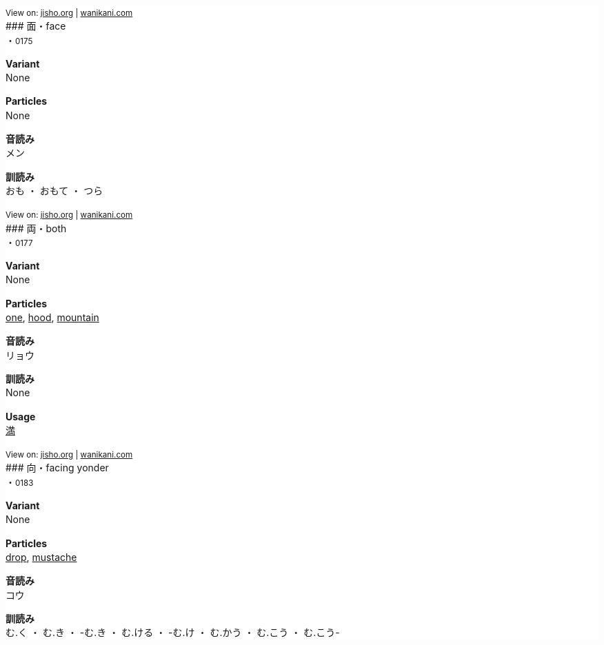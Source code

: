 <div class="kanji-contexts"><small>View on: <a href="https://jisho.org/search/物%20%23kanji" target="_blank">jisho.org</a> | <a href="https://www.wanikani.com/search?query=物" target="_blank">wanikani.com</a></small></div>

<div class="kanji-wrapper" markdown>### <span class="kanji"><span>面</span></span><span class="interpunct">・</span><span class="kanji-details">face <br><span class="interpunct">・</span><small>0175</small></span></div>

<div class="grid grid--kanji">
<p class="grid__card"><strong>Variant</strong><br> <span class="faded">None</span></p>
<p class="grid__card"><strong>Particles</strong><br> <span class="faded">None</span></p>
<p class="grid__card"><strong class="japanese">音読み</strong><br> <span class="japanese">メン</span></p>
<p class="grid__card"><strong class="japanese">訓読み</strong><br> <span class="japanese">おも ・ おもて ・ つら</span></p>
</div>

<div class="kanji-contexts"><small>View on: <a href="https://jisho.org/search/面%20%23kanji" target="_blank">jisho.org</a> | <a href="https://www.wanikani.com/search?query=面" target="_blank">wanikani.com</a></small></div>

<div class="kanji-wrapper" markdown>### <span class="kanji"><span>両</span></span><span class="interpunct">・</span><span class="kanji-details">both <br><span class="interpunct">・</span><small>0177</small></span></div>

<div class="grid grid--kanji">
<p class="grid__card"><strong>Variant</strong><br> <span class="faded">None</span></p>
<p class="grid__card"><strong>Particles</strong><br> <a href="https://nihongonotes.com/kanji/grade1/#one-0002">one</a>, <a href="https://nihongonotes.com/kanji/particles/#hood-p021">hood</a>, <a href="https://nihongonotes.com/kanji/grade1/#mountain-0037">mountain</a></p>
<p class="grid__card"><strong class="japanese">音読み</strong><br> <span class="japanese">リョウ</span></p>
<p class="grid__card"><strong class="japanese">訓読み</strong><br> <span class="faded">None</span></p>
<p class="grid__card"><strong>Usage</strong><br><span class="japanese large"><a href="https://nihongonotes.com/kanji/grade4/#full-0179">満</a> </span></p>
</div>

<div class="kanji-contexts"><small>View on: <a href="https://jisho.org/search/両%20%23kanji" target="_blank">jisho.org</a> | <a href="https://www.wanikani.com/search?query=両" target="_blank">wanikani.com</a></small></div>

<div class="kanji-wrapper" markdown>### <span class="kanji"><span>向</span></span><span class="interpunct">・</span><span class="kanji-details">facing yonder <br><span class="interpunct">・</span><small>0183</small></span></div>

<div class="grid grid--kanji">
<p class="grid__card"><strong>Variant</strong><br> <span class="faded">None</span></p>
<p class="grid__card"><strong>Particles</strong><br> <a href="https://nihongonotes.com/kanji/particles/#drop-p007">drop</a>, <a href="https://nihongonotes.com/kanji/particles/#mustache-p022">mustache</a></p>
<p class="grid__card"><strong class="japanese">音読み</strong><br> <span class="japanese">コウ</span></p>
<p class="grid__card"><strong class="japanese">訓読み</strong><br> <span class="japanese">む.く ・ む.き ・ -む.き ・ む.ける ・ -む.け ・ む.かう ・ む.こう ・ む.こう-</span></p>
</div>

